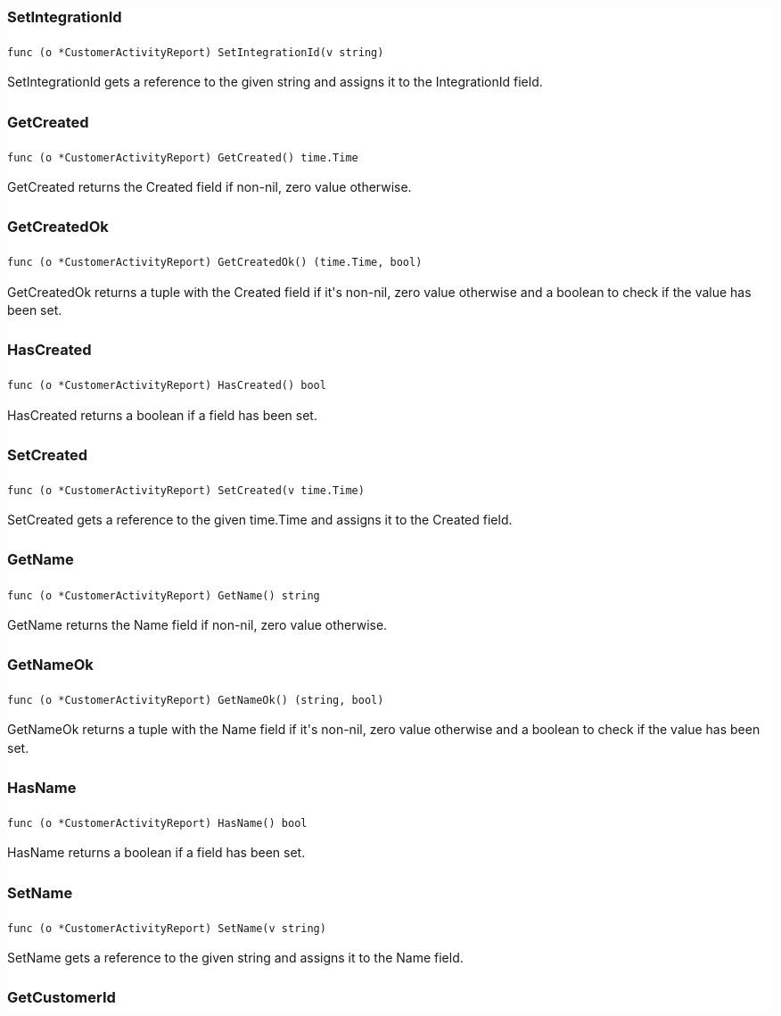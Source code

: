 ### SetIntegrationId

`func (o *CustomerActivityReport) SetIntegrationId(v string)`

SetIntegrationId gets a reference to the given string and assigns it to the IntegrationId field.

### GetCreated

`func (o *CustomerActivityReport) GetCreated() time.Time`

GetCreated returns the Created field if non-nil, zero value otherwise.

### GetCreatedOk

`func (o *CustomerActivityReport) GetCreatedOk() (time.Time, bool)`

GetCreatedOk returns a tuple with the Created field if it's non-nil, zero value otherwise
and a boolean to check if the value has been set.

### HasCreated

`func (o *CustomerActivityReport) HasCreated() bool`

HasCreated returns a boolean if a field has been set.

### SetCreated

`func (o *CustomerActivityReport) SetCreated(v time.Time)`

SetCreated gets a reference to the given time.Time and assigns it to the Created field.

### GetName

`func (o *CustomerActivityReport) GetName() string`

GetName returns the Name field if non-nil, zero value otherwise.

### GetNameOk

`func (o *CustomerActivityReport) GetNameOk() (string, bool)`

GetNameOk returns a tuple with the Name field if it's non-nil, zero value otherwise
and a boolean to check if the value has been set.

### HasName

`func (o *CustomerActivityReport) HasName() bool`

HasName returns a boolean if a field has been set.

### SetName

`func (o *CustomerActivityReport) SetName(v string)`

SetName gets a reference to the given string and assigns it to the Name field.

### GetCustomerId
